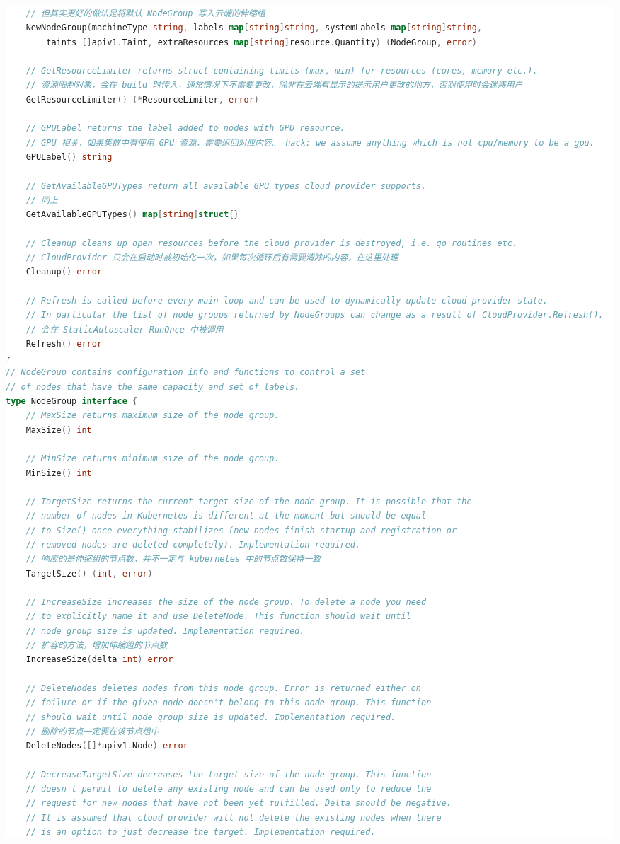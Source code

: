 ```go
	// 但其实更好的做法是将默认 NodeGroup 写入云端的伸缩组
	NewNodeGroup(machineType string, labels map[string]string, systemLabels map[string]string,
		taints []apiv1.Taint, extraResources map[string]resource.Quantity) (NodeGroup, error)

	// GetResourceLimiter returns struct containing limits (max, min) for resources (cores, memory etc.).
	// 资源限制对象，会在 build 时传入，通常情况下不需要更改，除非在云端有显示的提示用户更改的地方，否则使用时会迷惑用户
	GetResourceLimiter() (*ResourceLimiter, error)

	// GPULabel returns the label added to nodes with GPU resource.
	// GPU 相关，如果集群中有使用 GPU 资源，需要返回对应内容。 hack: we assume anything which is not cpu/memory to be a gpu.
	GPULabel() string

	// GetAvailableGPUTypes return all available GPU types cloud provider supports.
	// 同上
	GetAvailableGPUTypes() map[string]struct{}

	// Cleanup cleans up open resources before the cloud provider is destroyed, i.e. go routines etc.
	// CloudProvider 只会在启动时被初始化一次，如果每次循环后有需要清除的内容，在这里处理
	Cleanup() error

	// Refresh is called before every main loop and can be used to dynamically update cloud provider state.
	// In particular the list of node groups returned by NodeGroups can change as a result of CloudProvider.Refresh().
	// 会在 StaticAutoscaler RunOnce 中被调用
	Refresh() error
}
// NodeGroup contains configuration info and functions to control a set
// of nodes that have the same capacity and set of labels.
type NodeGroup interface {
	// MaxSize returns maximum size of the node group.
	MaxSize() int

	// MinSize returns minimum size of the node group.
	MinSize() int

	// TargetSize returns the current target size of the node group. It is possible that the
	// number of nodes in Kubernetes is different at the moment but should be equal
	// to Size() once everything stabilizes (new nodes finish startup and registration or
	// removed nodes are deleted completely). Implementation required.
	// 响应的是伸缩组的节点数，并不一定与 kubernetes 中的节点数保持一致
	TargetSize() (int, error)

	// IncreaseSize increases the size of the node group. To delete a node you need
	// to explicitly name it and use DeleteNode. This function should wait until
	// node group size is updated. Implementation required.
	// 扩容的方法，增加伸缩组的节点数
	IncreaseSize(delta int) error

	// DeleteNodes deletes nodes from this node group. Error is returned either on
	// failure or if the given node doesn't belong to this node group. This function
	// should wait until node group size is updated. Implementation required.
	// 删除的节点一定要在该节点组中
	DeleteNodes([]*apiv1.Node) error

	// DecreaseTargetSize decreases the target size of the node group. This function
	// doesn't permit to delete any existing node and can be used only to reduce the
	// request for new nodes that have not been yet fulfilled. Delta should be negative.
	// It is assumed that cloud provider will not delete the existing nodes when there
	// is an option to just decrease the target. Implementation required.
```
